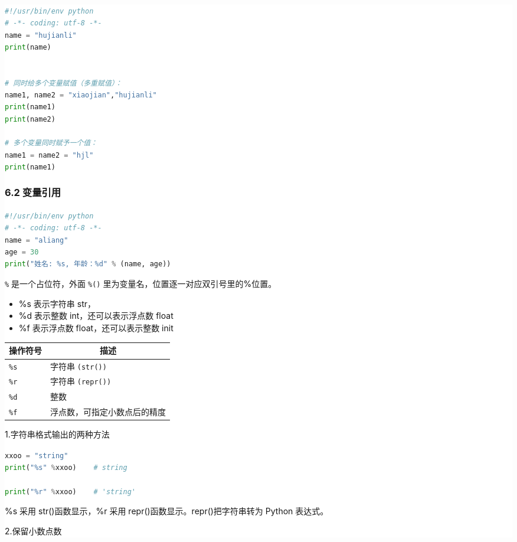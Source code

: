 ```python
#!/usr/bin/env python
# -*- coding: utf-8 -*-
name = "hujianli"
print(name)


# 同时给多个变量赋值（多重赋值）：
name1, name2 = "xiaojian","hujianli"
print(name1)
print(name2)

# 多个变量同时赋予一个值：
name1 = name2 = "hjl"
print(name1)
```

### 6.2 变量引用

```python
#!/usr/bin/env python
# -*- coding: utf-8 -*-
name = "aliang"
age = 30
print("姓名: %s, 年龄：%d" % (name, age))
```

`%` 是一个占位符，外面 `%()` 里为变量名，位置逐一对应双引号里的%位置。

- %s 表示字符串 str，
- %d 表示整数 int，还可以表示浮点数 float
- %f 表示浮点数 float，还可以表示整数 init

| 操作符号 | 描述                         |
| -------- | ---------------------------- |
| `%s`     | 字符串 `(str())`             |
| `%r`     | 字符串 `(repr())`            |
| `%d`     | 整数                         |
| `%f`     | 浮点数，可指定小数点后的精度 |

1.字符串格式输出的两种方法

```python
xxoo = "string"
print("%s" %xxoo)    # string

print("%r" %xxoo)    # 'string'
```

%s 采用 str()函数显示，%r 采用 repr()函数显示。repr()把字符串转为 Python 表达式。

2.保留小数点数
